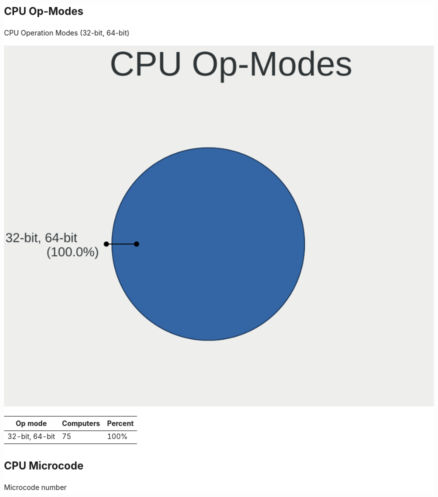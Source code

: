 CPU Op-Modes
------------

CPU Operation Modes (32-bit, 64-bit)

![CPU Op-Modes](./All/images/pie_chart/cpu_op_modes.svg)


| Op mode        | Computers | Percent |
|----------------|-----------|---------|
| 32-bit, 64-bit | 75        | 100%    |

CPU Microcode
-------------

Microcode number
